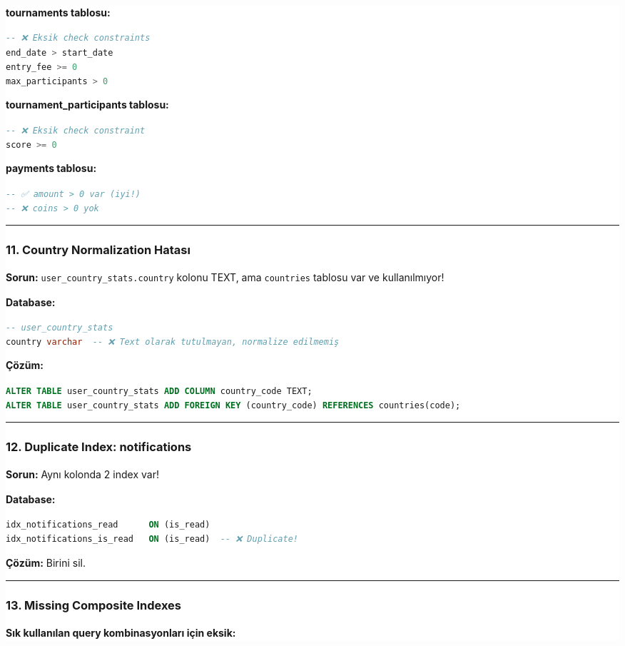**tournaments tablosu:**
```sql
-- ❌ Eksik check constraints
end_date > start_date
entry_fee >= 0
max_participants > 0
```

**tournament_participants tablosu:**
```sql
-- ❌ Eksik check constraint
score >= 0
```

**payments tablosu:**
```sql
-- ✅ amount > 0 var (iyi!)
-- ❌ coins > 0 yok
```

---

### 11. Country Normalization Hatası

**Sorun:** `user_country_stats.country` kolonu TEXT, ama `countries` tablosu var ve kullanılmıyor!

**Database:**
```sql
-- user_country_stats
country varchar  -- ❌ Text olarak tutulmayan, normalize edilmemiş
```

**Çözüm:**
```sql
ALTER TABLE user_country_stats ADD COLUMN country_code TEXT;
ALTER TABLE user_country_stats ADD FOREIGN KEY (country_code) REFERENCES countries(code);
```

---

### 12. Duplicate Index: notifications

**Sorun:** Aynı kolonda 2 index var!

**Database:**
```sql
idx_notifications_read      ON (is_read)
idx_notifications_is_read   ON (is_read)  -- ❌ Duplicate!
```

**Çözüm:** Birini sil.

---

### 13. Missing Composite Indexes

**Sık kullanılan query kombinasyonları için eksik:**
